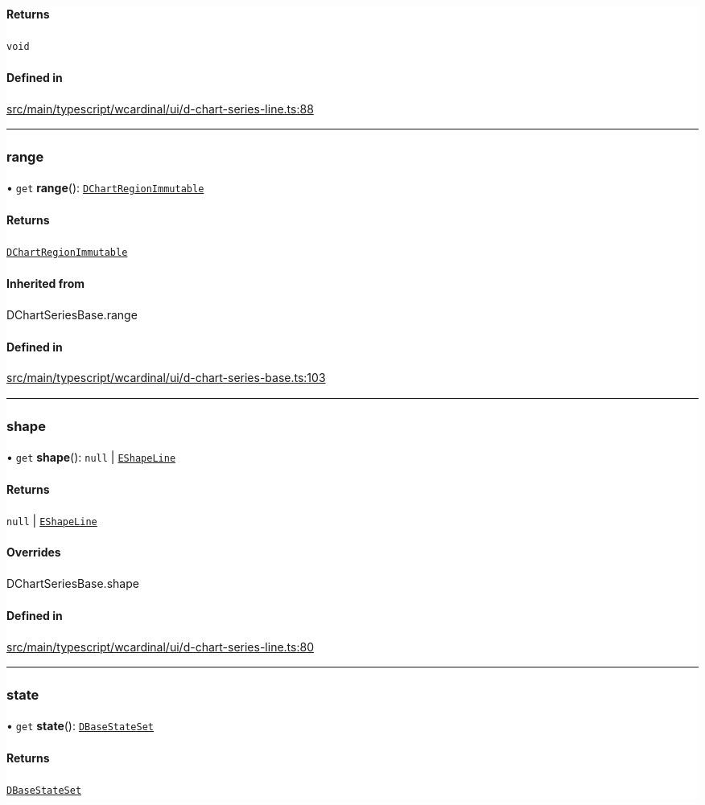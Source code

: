 #### Returns

`void`

#### Defined in

[src/main/typescript/wcardinal/ui/d-chart-series-line.ts:88](https://github.com/winter-cardinal/winter-cardinal-ui/blob/v0.457.0/src/main/typescript/wcardinal/ui/d-chart-series-line.ts#L88)

___

### range

• `get` **range**(): [`DChartRegionImmutable`](../interfaces/DChartRegionImmutable.md)

#### Returns

[`DChartRegionImmutable`](../interfaces/DChartRegionImmutable.md)

#### Inherited from

DChartSeriesBase.range

#### Defined in

[src/main/typescript/wcardinal/ui/d-chart-series-base.ts:103](https://github.com/winter-cardinal/winter-cardinal-ui/blob/v0.457.0/src/main/typescript/wcardinal/ui/d-chart-series-base.ts#L103)

___

### shape

• `get` **shape**(): ``null`` \| [`EShapeLine`](EShapeLine.md)

#### Returns

``null`` \| [`EShapeLine`](EShapeLine.md)

#### Overrides

DChartSeriesBase.shape

#### Defined in

[src/main/typescript/wcardinal/ui/d-chart-series-line.ts:80](https://github.com/winter-cardinal/winter-cardinal-ui/blob/v0.457.0/src/main/typescript/wcardinal/ui/d-chart-series-line.ts#L80)

___

### state

• `get` **state**(): [`DBaseStateSet`](../interfaces/DBaseStateSet.md)

#### Returns

[`DBaseStateSet`](../interfaces/DBaseStateSet.md)

